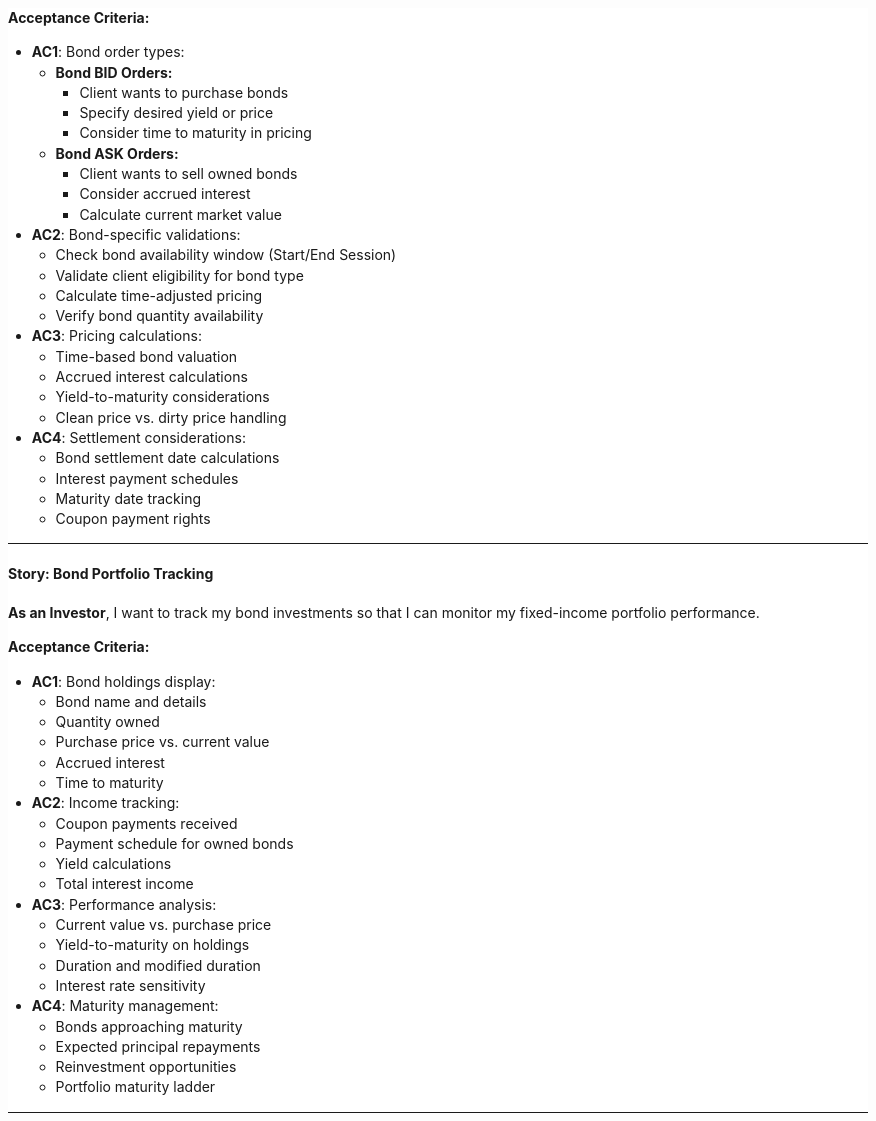 **Acceptance Criteria:**
- **AC1**: Bond order types:
  - **Bond BID Orders:**
    - Client wants to purchase bonds
    - Specify desired yield or price
    - Consider time to maturity in pricing
  - **Bond ASK Orders:**
    - Client wants to sell owned bonds
    - Consider accrued interest
    - Calculate current market value
- **AC2**: Bond-specific validations:
  - Check bond availability window (Start/End Session)
  - Validate client eligibility for bond type
  - Calculate time-adjusted pricing
  - Verify bond quantity availability
- **AC3**: Pricing calculations:
  - Time-based bond valuation
  - Accrued interest calculations
  - Yield-to-maturity considerations
  - Clean price vs. dirty price handling
- **AC4**: Settlement considerations:
  - Bond settlement date calculations
  - Interest payment schedules
  - Maturity date tracking
  - Coupon payment rights

---

#### Story: Bond Portfolio Tracking
**As an Investor**, I want to track my bond investments so that I can monitor my fixed-income portfolio performance.

**Acceptance Criteria:**
- **AC1**: Bond holdings display:
  - Bond name and details
  - Quantity owned
  - Purchase price vs. current value
  - Accrued interest
  - Time to maturity
- **AC2**: Income tracking:
  - Coupon payments received
  - Payment schedule for owned bonds
  - Yield calculations
  - Total interest income
- **AC3**: Performance analysis:
  - Current value vs. purchase price
  - Yield-to-maturity on holdings
  - Duration and modified duration
  - Interest rate sensitivity
- **AC4**: Maturity management:
  - Bonds approaching maturity
  - Expected principal repayments
  - Reinvestment opportunities
  - Portfolio maturity ladder

---